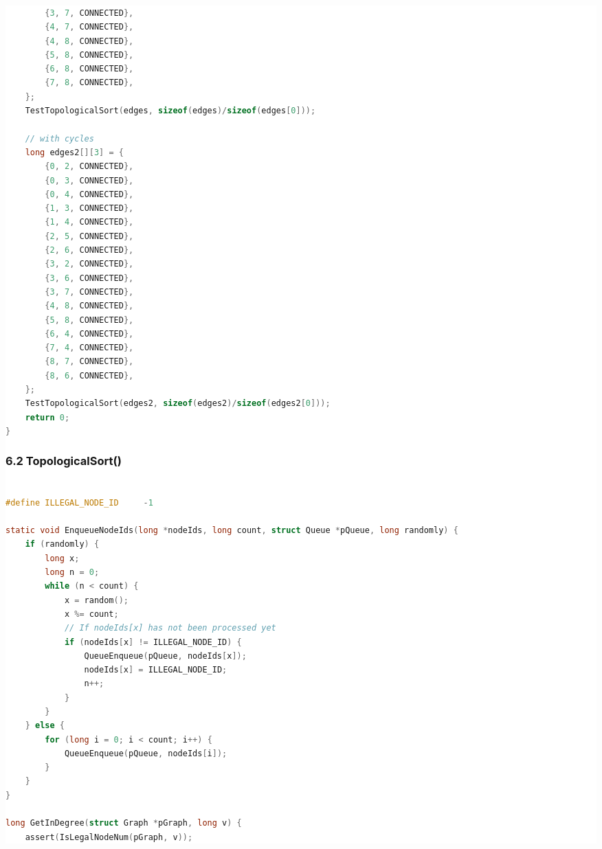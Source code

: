 ``` C
        {3, 7, CONNECTED},
        {4, 7, CONNECTED},
        {4, 8, CONNECTED},
        {5, 8, CONNECTED},
        {6, 8, CONNECTED},
        {7, 8, CONNECTED},
    };    
    TestTopologicalSort(edges, sizeof(edges)/sizeof(edges[0]));

    // with cycles
    long edges2[][3] = {
        {0, 2, CONNECTED},
        {0, 3, CONNECTED},
        {0, 4, CONNECTED},
        {1, 3, CONNECTED},
        {1, 4, CONNECTED},
        {2, 5, CONNECTED},
        {2, 6, CONNECTED},
        {3, 2, CONNECTED},
        {3, 6, CONNECTED},
        {3, 7, CONNECTED},
        {4, 8, CONNECTED},
        {5, 8, CONNECTED},
        {6, 4, CONNECTED},
        {7, 4, CONNECTED},
        {8, 7, CONNECTED},
        {8, 6, CONNECTED},
    };
    TestTopologicalSort(edges2, sizeof(edges2)/sizeof(edges2[0]));   
    return 0;
}

```

### 6.2 TopologicalSort()

```C

#define ILLEGAL_NODE_ID     -1

static void EnqueueNodeIds(long *nodeIds, long count, struct Queue *pQueue, long randomly) {
    if (randomly) {
        long x;
        long n = 0;
        while (n < count) {
            x = random();
            x %= count;
            // If nodeIds[x] has not been processed yet
            if (nodeIds[x] != ILLEGAL_NODE_ID) {
                QueueEnqueue(pQueue, nodeIds[x]);
                nodeIds[x] = ILLEGAL_NODE_ID;
                n++;
            }
        }
    } else {
        for (long i = 0; i < count; i++) {
            QueueEnqueue(pQueue, nodeIds[i]);
        }
    }
}

long GetInDegree(struct Graph *pGraph, long v) {
    assert(IsLegalNodeNum(pGraph, v));
```